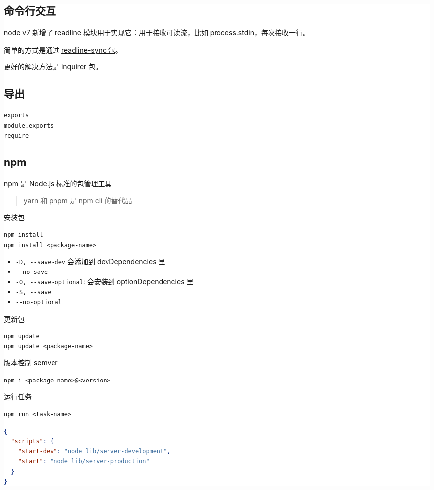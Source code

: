 ## 命令行交互

node v7 新增了 readline 模块用于实现它：用于接收可读流，比如 process.stdin，每次接收一行。

简单的方式是通过 [readline-sync 包](https://www.npmjs.com/package/readline-sync)。

更好的解决方法是 inquirer 包。

## 导出

```
exports
module.exports
require
```

## npm

npm 是 Node.js 标准的包管理工具

> yarn 和 pnpm 是 npm cli 的替代品

安装包

```
npm install
npm install <package-name>
```

- `-D, --save-dev` 会添加到 devDependencies 里
- `--no-save`
- `-O, --save-optional`: 会安装到 optionDependencies 里
- `-S, --save`
- `--no-optional`

更新包

```
npm update
npm update <package-name>
```

版本控制 semver

```
npm i <package-name>@<version>
```

运行任务

```
npm run <task-name>
```

```json
{
  "scripts": {
    "start-dev": "node lib/server-development",
    "start": "node lib/server-production"
  }
}
```
